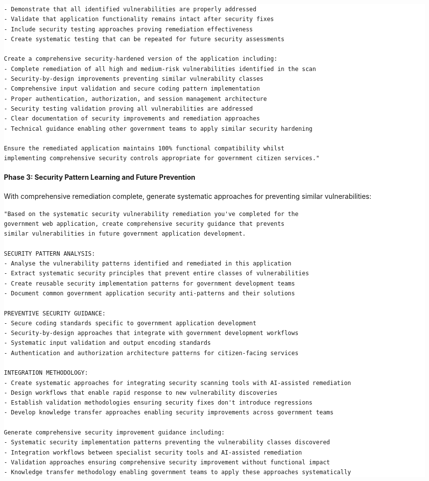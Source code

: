 ```
- Demonstrate that all identified vulnerabilities are properly addressed
- Validate that application functionality remains intact after security fixes
- Include security testing approaches proving remediation effectiveness
- Create systematic testing that can be repeated for future security assessments

Create a comprehensive security-hardened version of the application including:
- Complete remediation of all high and medium-risk vulnerabilities identified in the scan
- Security-by-design improvements preventing similar vulnerability classes
- Comprehensive input validation and secure coding pattern implementation
- Proper authentication, authorization, and session management architecture
- Security testing validation proving all vulnerabilities are addressed
- Clear documentation of security improvements and remediation approaches
- Technical guidance enabling other government teams to apply similar security hardening

Ensure the remediated application maintains 100% functional compatibility whilst 
implementing comprehensive security controls appropriate for government citizen services."
```

#### Phase 3: Security Pattern Learning and Future Prevention

With comprehensive remediation complete, generate systematic approaches for preventing similar vulnerabilities:

```
"Based on the systematic security vulnerability remediation you've completed for the 
government web application, create comprehensive security guidance that prevents 
similar vulnerabilities in future government application development.

SECURITY PATTERN ANALYSIS:
- Analyse the vulnerability patterns identified and remediated in this application
- Extract systematic security principles that prevent entire classes of vulnerabilities
- Create reusable security implementation patterns for government development teams
- Document common government application security anti-patterns and their solutions

PREVENTIVE SECURITY GUIDANCE:
- Secure coding standards specific to government application development
- Security-by-design approaches that integrate with government development workflows
- Systematic input validation and output encoding standards
- Authentication and authorization architecture patterns for citizen-facing services

INTEGRATION METHODOLOGY:
- Create systematic approaches for integrating security scanning tools with AI-assisted remediation
- Design workflows that enable rapid response to new vulnerability discoveries
- Establish validation methodologies ensuring security fixes don't introduce regressions
- Develop knowledge transfer approaches enabling security improvements across government teams

Generate comprehensive security improvement guidance including:
- Systematic security implementation patterns preventing the vulnerability classes discovered
- Integration workflows between specialist security tools and AI-assisted remediation
- Validation approaches ensuring comprehensive security improvement without functional impact
- Knowledge transfer methodology enabling government teams to apply these approaches systematically
```
